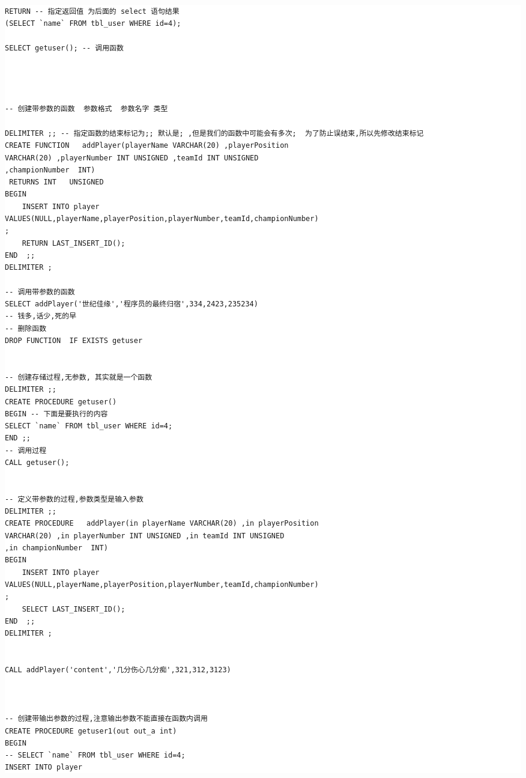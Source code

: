 ```mysql
RETURN -- 指定返回值 为后面的 select 语句结果
(SELECT `name` FROM tbl_user WHERE id=4);

SELECT getuser(); -- 调用函数




-- 创建带参数的函数  参数格式  参数名字 类型

DELIMITER ;; -- 指定函数的结束标记为;; 默认是; ,但是我们的函数中可能会有多次;  为了防止误结束,所以先修改结束标记
CREATE FUNCTION   addPlayer(playerName VARCHAR(20) ,playerPosition
VARCHAR(20) ,playerNumber INT UNSIGNED ,teamId INT UNSIGNED
,championNumber  INT)
 RETURNS INT   UNSIGNED
BEGIN
    INSERT INTO player
VALUES(NULL,playerName,playerPosition,playerNumber,teamId,championNumber)
;
    RETURN LAST_INSERT_ID();
END  ;;
DELIMITER ;

-- 调用带参数的函数
SELECT addPlayer('世纪佳缘','程序员的最终归宿',334,2423,235234)
-- 钱多,话少,死的早
-- 删除函数
DROP FUNCTION  IF EXISTS getuser


-- 创建存储过程,无参数, 其实就是一个函数
DELIMITER ;;
CREATE PROCEDURE getuser()
BEGIN -- 下面是要执行的内容
SELECT `name` FROM tbl_user WHERE id=4;  
END ;;
-- 调用过程
CALL getuser();


-- 定义带参数的过程,参数类型是输入参数
DELIMITER ;;
CREATE PROCEDURE   addPlayer(in playerName VARCHAR(20) ,in playerPosition
VARCHAR(20) ,in playerNumber INT UNSIGNED ,in teamId INT UNSIGNED
,in championNumber  INT)
BEGIN
    INSERT INTO player
VALUES(NULL,playerName,playerPosition,playerNumber,teamId,championNumber)
;
    SELECT LAST_INSERT_ID();
END  ;;
DELIMITER ;


CALL addPlayer('content','几分伤心几分痴',321,312,3123)



-- 创建带输出参数的过程,注意输出参数不能直接在函数内调用
CREATE PROCEDURE getuser1(out out_a int)
BEGIN
-- SELECT `name` FROM tbl_user WHERE id=4;
INSERT INTO player
```